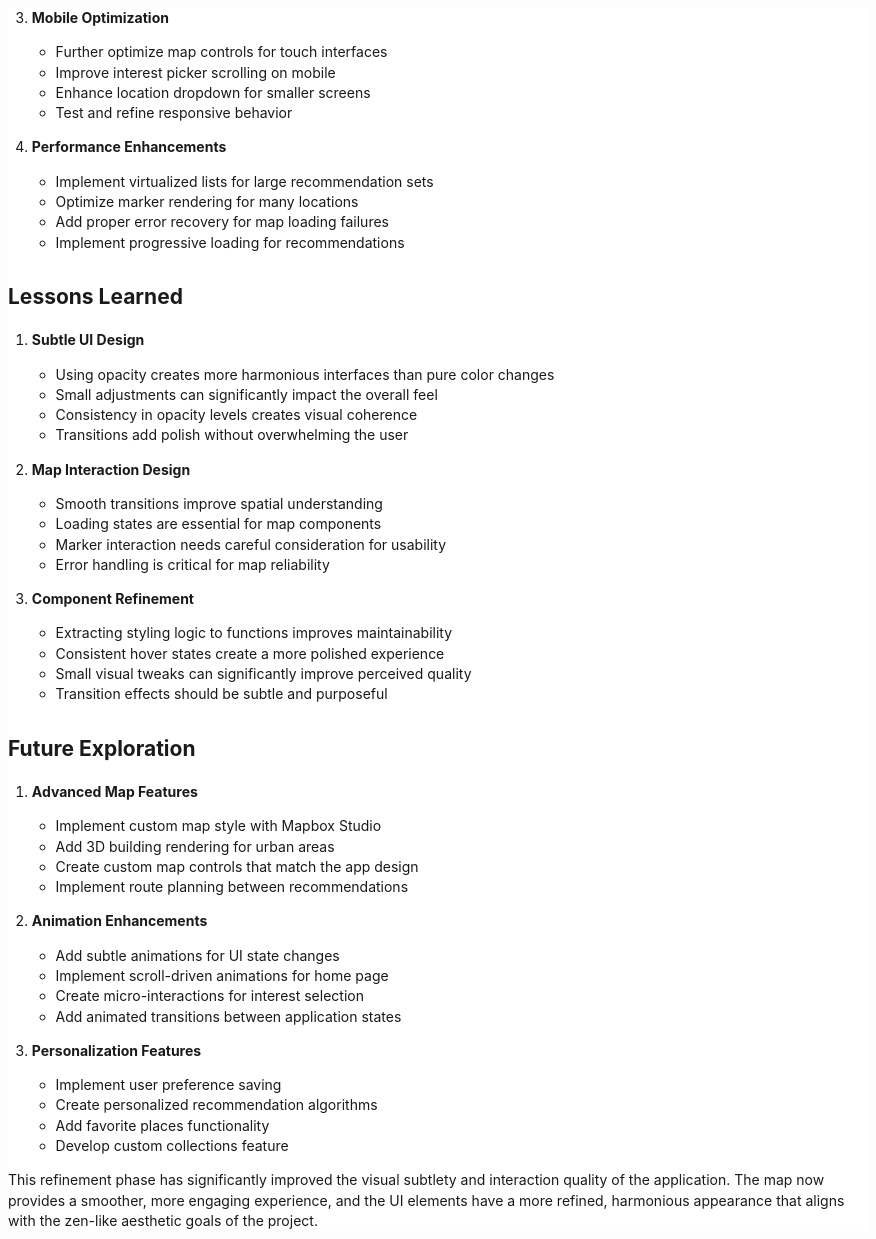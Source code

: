 3. **Mobile Optimization**
   - Further optimize map controls for touch interfaces
   - Improve interest picker scrolling on mobile
   - Enhance location dropdown for smaller screens
   - Test and refine responsive behavior

4. **Performance Enhancements**
   - Implement virtualized lists for large recommendation sets
   - Optimize marker rendering for many locations
   - Add proper error recovery for map loading failures
   - Implement progressive loading for recommendations

## Lessons Learned

1. **Subtle UI Design**
   - Using opacity creates more harmonious interfaces than pure color changes
   - Small adjustments can significantly impact the overall feel
   - Consistency in opacity levels creates visual coherence
   - Transitions add polish without overwhelming the user

2. **Map Interaction Design**
   - Smooth transitions improve spatial understanding
   - Loading states are essential for map components
   - Marker interaction needs careful consideration for usability
   - Error handling is critical for map reliability

3. **Component Refinement**
   - Extracting styling logic to functions improves maintainability
   - Consistent hover states create a more polished experience
   - Small visual tweaks can significantly improve perceived quality
   - Transition effects should be subtle and purposeful

## Future Exploration

1. **Advanced Map Features**
   - Implement custom map style with Mapbox Studio
   - Add 3D building rendering for urban areas
   - Create custom map controls that match the app design
   - Implement route planning between recommendations

2. **Animation Enhancements**
   - Add subtle animations for UI state changes
   - Implement scroll-driven animations for home page
   - Create micro-interactions for interest selection
   - Add animated transitions between application states

3. **Personalization Features**
   - Implement user preference saving
   - Create personalized recommendation algorithms
   - Add favorite places functionality
   - Develop custom collections feature

This refinement phase has significantly improved the visual subtlety and interaction quality of the application. The map now provides a smoother, more engaging experience, and the UI elements have a more refined, harmonious appearance that aligns with the zen-like aesthetic goals of the project. 